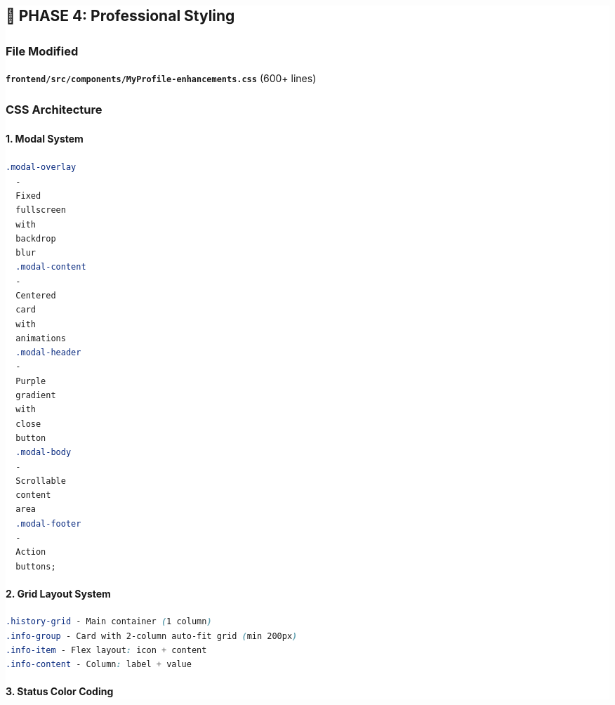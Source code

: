 
## 🎨 PHASE 4: Professional Styling

### File Modified

**`frontend/src/components/MyProfile-enhancements.css`** (600+ lines)

### CSS Architecture

#### 1. **Modal System**

```css
.modal-overlay
  -
  Fixed
  fullscreen
  with
  backdrop
  blur
  .modal-content
  -
  Centered
  card
  with
  animations
  .modal-header
  -
  Purple
  gradient
  with
  close
  button
  .modal-body
  -
  Scrollable
  content
  area
  .modal-footer
  -
  Action
  buttons;
```

#### 2. **Grid Layout System**

```css
.history-grid - Main container (1 column)
.info-group - Card with 2-column auto-fit grid (min 200px)
.info-item - Flex layout: icon + content
.info-content - Column: label + value
```

#### 3. **Status Color Coding**
